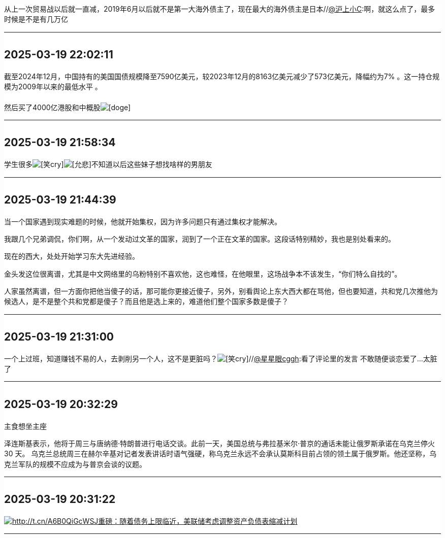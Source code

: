 从上一次贸易战以后就一直减，2019年6月以后就不是第一大海外债主了，现在最大的海外债主是日本//<a href=/n/沪上小C usercard="name=@沪上小C">@沪上小C</a>:啊，就这么点了，最多时候是不是有几万亿

---

## 2025-03-19 22:02:11

截至2024年12月，中国持有的美国国债规模降至7590亿美元，较2023年12月的8163亿美元减少了573亿美元，降幅约为7% 。​这一持仓规模为2009年以来的最低水平 。<br /><br />然后买了4000亿港股和中概股<img alt="[doge]" title="[doge]" src="https://face.t.sinajs.cn/t4/appstyle/expression/ext/normal/a1/2018new_doge02_org.png" /> ​​​

---

## 2025-03-19 21:58:34

学生很多<img alt="[笑cry]" title="[笑cry]" src="https://face.t.sinajs.cn/t4/appstyle/expression/ext/normal/4a/2018new_xiaoku_thumb.png" /><img alt="[允悲]" title="[允悲]" src="https://face.t.sinajs.cn/t4/appstyle/expression/ext/normal/83/2018new_kuxiao_org.png" />不知道以后这些妹子想找啥样的男朋友

---

## 2025-03-19 21:44:39

当一个国家遇到现实难题的时候，他就开始集权，因为许多问题只有通过集权才能解决。

我跟几个兄弟调侃，你们啊，从一个发动过文革的国家，润到了一个正在文革的国家。这段话特别精妙，我也是别处看来的。

现在的西大，处处开始学习东大先进经验。

金头发这位很离谱，尤其是中文网络里的乌粉特别不喜欢他，这也难怪，在他眼里，这场战争本不该发生，“你们特么自找的”。

人家虽然离谱，但一方面你把他当傻子的话，那可能你更接近傻子，另外，别看舆论上东大西大都在骂他，但也要知道，共和党几次推他为候选人，是不是整个共和党都是傻子？而且他是选上来的，难道他们整个国家多数是傻子？

---

## 2025-03-19 21:31:00

一个上过班，知道赚钱不易的人，去剥削另一个人，这不是更脏吗？<img alt="[笑cry]" title="[笑cry]" src="https://face.t.sinajs.cn/t4/appstyle/expression/ext/normal/4a/2018new_xiaoku_thumb.png" />//<a href=/n/星星眼cggh usercard="name=@星星眼cggh">@星星眼cggh</a>:看了评论里的发言 不敢随便谈恋爱了…太脏了

---

## 2025-03-19 20:32:29

主食想坐主座

泽连斯基表示，他将于周三与唐纳德·特朗普进行电话交谈。此前一天，美国总统与弗拉基米尔·普京的通话未能让俄罗斯承诺在乌克兰停火 30 天。
乌克兰总统周三在赫尔辛基对记者发表讲话时语气强硬，称乌克兰永远不会承认莫斯科目前占领的领土属于俄罗斯。他还坚称，乌克兰军队的规模不应成为与普京会谈的议题。

---

## 2025-03-19 20:31:22

<a target="_blank" href="//weibo.cn/sinaurl?u=https%3A%2F%2Fmp.weixin.qq.com%2Fs%2F1FyQ7bE3CdDIKMmfK_rUdw"><img class="icon-link" title="http://t.cn/A6B0QiGc" src="https://h5.sinaimg.cn/upload/2015/09/25/3/timeline_card_small_web_default.png"/>WSJ重磅：随着债务上限临近，美联储考虑调整资产负债表缩减计划</a>

---
